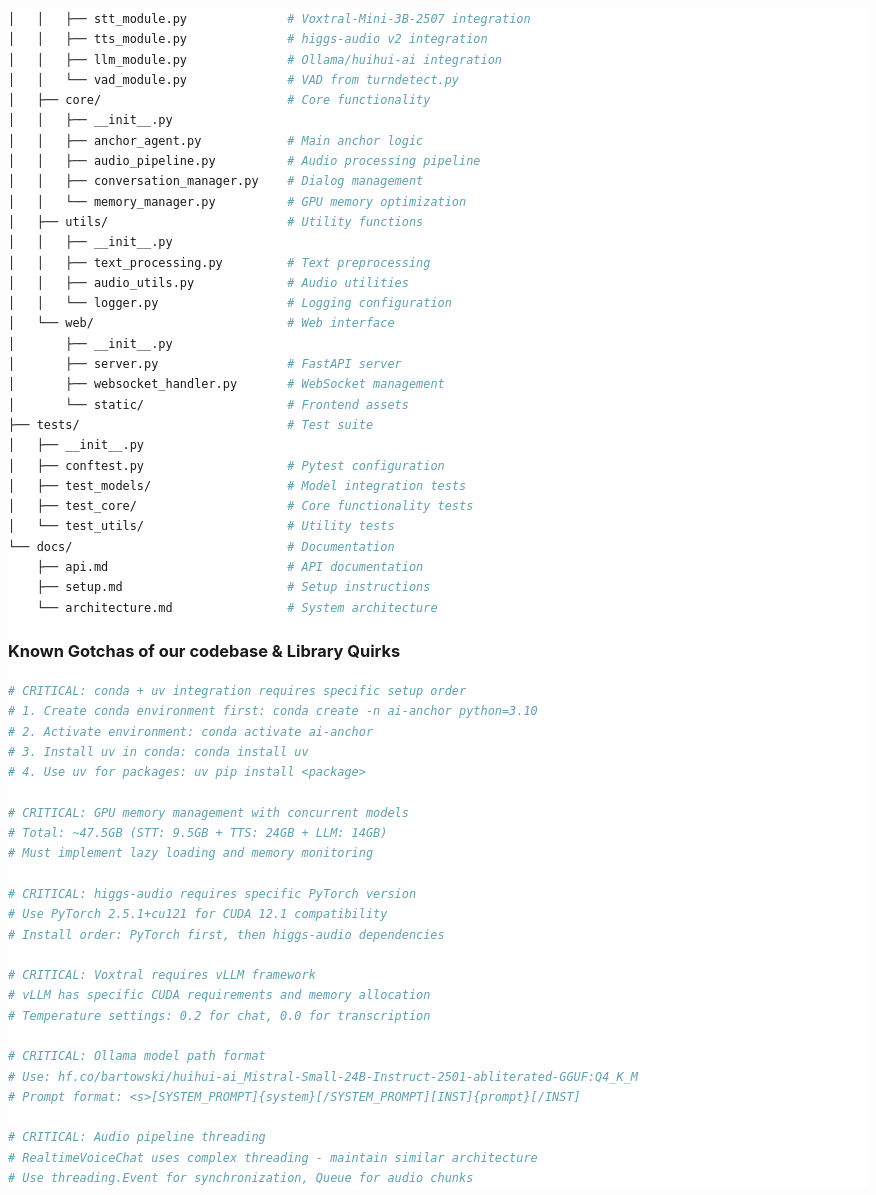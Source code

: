 ```bash
│   │   ├── stt_module.py              # Voxtral-Mini-3B-2507 integration
│   │   ├── tts_module.py              # higgs-audio v2 integration
│   │   ├── llm_module.py              # Ollama/huihui-ai integration
│   │   └── vad_module.py              # VAD from turndetect.py
│   ├── core/                          # Core functionality
│   │   ├── __init__.py
│   │   ├── anchor_agent.py            # Main anchor logic
│   │   ├── audio_pipeline.py          # Audio processing pipeline
│   │   ├── conversation_manager.py    # Dialog management
│   │   └── memory_manager.py          # GPU memory optimization
│   ├── utils/                         # Utility functions
│   │   ├── __init__.py
│   │   ├── text_processing.py         # Text preprocessing
│   │   ├── audio_utils.py             # Audio utilities
│   │   └── logger.py                  # Logging configuration
│   └── web/                           # Web interface
│       ├── __init__.py
│       ├── server.py                  # FastAPI server
│       ├── websocket_handler.py       # WebSocket management
│       └── static/                    # Frontend assets
├── tests/                             # Test suite
│   ├── __init__.py
│   ├── conftest.py                    # Pytest configuration
│   ├── test_models/                   # Model integration tests
│   ├── test_core/                     # Core functionality tests
│   └── test_utils/                    # Utility tests
└── docs/                              # Documentation
    ├── api.md                         # API documentation
    ├── setup.md                       # Setup instructions
    └── architecture.md                # System architecture
```

### Known Gotchas of our codebase & Library Quirks
```python
# CRITICAL: conda + uv integration requires specific setup order
# 1. Create conda environment first: conda create -n ai-anchor python=3.10
# 2. Activate environment: conda activate ai-anchor  
# 3. Install uv in conda: conda install uv
# 4. Use uv for packages: uv pip install <package>

# CRITICAL: GPU memory management with concurrent models
# Total: ~47.5GB (STT: 9.5GB + TTS: 24GB + LLM: 14GB)
# Must implement lazy loading and memory monitoring

# CRITICAL: higgs-audio requires specific PyTorch version
# Use PyTorch 2.5.1+cu121 for CUDA 12.1 compatibility
# Install order: PyTorch first, then higgs-audio dependencies

# CRITICAL: Voxtral requires vLLM framework
# vLLM has specific CUDA requirements and memory allocation
# Temperature settings: 0.2 for chat, 0.0 for transcription

# CRITICAL: Ollama model path format
# Use: hf.co/bartowski/huihui-ai_Mistral-Small-24B-Instruct-2501-abliterated-GGUF:Q4_K_M
# Prompt format: <s>[SYSTEM_PROMPT]{system}[/SYSTEM_PROMPT][INST]{prompt}[/INST]

# CRITICAL: Audio pipeline threading
# RealtimeVoiceChat uses complex threading - maintain similar architecture
# Use threading.Event for synchronization, Queue for audio chunks
```
